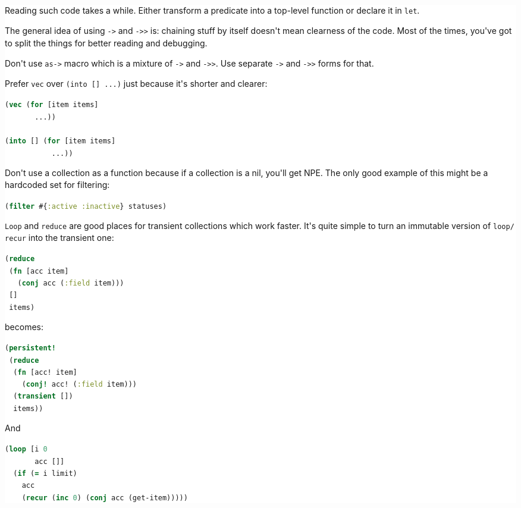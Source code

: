 Reading such code takes a while. Either transform a predicate into a top-level function or declare it in `let`.

The general idea of using `->` and `->>` is: chaining stuff by itself doesn't mean clearness of the code. Most of the times, you've got to split the things for better reading and debugging.

Don't use `as->` macro which is a mixture of `->` and `->>`. Use separate `->` and `->>` forms for that.

Prefer `vec` over `(into [] ...)` just because it's shorter and clearer:

~~~clojure
(vec (for [item items]
       ...))

(into [] (for [item items]
           ...))
~~~

Don't use a collection as a function because if a collection is a nil, you'll get NPE. The only good example of this might be a hardcoded set for filtering:

~~~clojure
(filter #{:active :inactive} statuses)
~~~

`Loop` and `reduce` are good places for transient collections which work faster. It's quite simple to turn an immutable version of `loop/recur` into the transient one:

~~~clojure
(reduce
 (fn [acc item]
   (conj acc (:field item)))
 []
 items)
~~~

becomes:


~~~clojure
(persistent!
 (reduce
  (fn [acc! item]
    (conj! acc! (:field item)))
  (transient [])
  items))
~~~

And

~~~clojure
(loop [i 0
       acc []]
  (if (= i limit)
    acc
    (recur (inc 0) (conj acc (get-item)))))
~~~


[bbatsov]: https://github.com/bbatsov/clojure-style-guide
[orchestra]: https://github.com/jeaye/orchestra